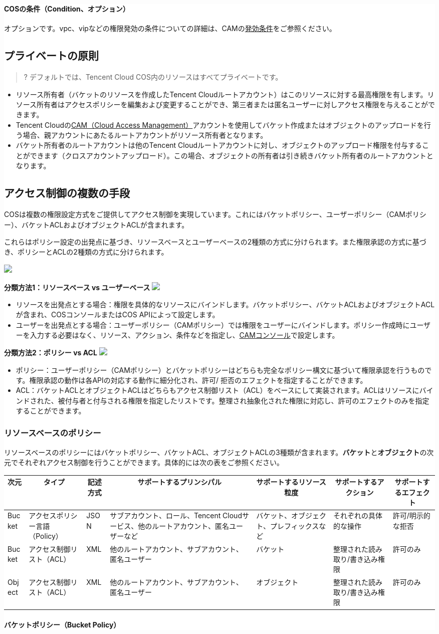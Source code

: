 #### COSの条件（Condition、オプション）

オプションです。vpc、vipなどの権限発効の条件についての詳細は、CAMの[発効条件](https://www.tencentcloud.com/document/product/598/10608)をご参照ください。

## プライベートの原則

>? デフォルトでは、Tencent Cloud COS内のリソースはすべてプライベートです。
>

- リソース所有者（バケットのリソースを作成したTencent Cloudルートアカウント）はこのリソースに対する最高権限を有します。リソース所有者はアクセスポリシーを編集および変更することができ、第三者または匿名ユーザーに対しアクセス権限を与えることができます。
- Tencent Cloudの[CAM（Cloud Access Management）](https://intl.cloud.tencent.com/document/product/598/10583)アカウントを使用してバケット作成またはオブジェクトのアップロードを行う場合、親アカウントにあたるルートアカウントがリソース所有者となります。
- バケット所有者のルートアカウントは他のTencent Cloudルートアカウントに対し、オブジェクトのアップロード権限を付与することができます（クロスアカウントアップロード）。この場合、オブジェクトの所有者は引き続きバケット所有者のルートアカウントとなります。

## アクセス制御の複数の手段

COSは複数の権限設定方式をご提供してアクセス制御を実現しています。これにはバケットポリシー、ユーザーポリシー（CAMポリシー）、バケットACLおよびオブジェクトACLが含まれます。

これらはポリシー設定の出発点に基づき、リソースベースとユーザーベースの2種類の方式に分けられます。また権限承認の方式に基づき、ポリシーとACLの2種類の方式に分けられます。

![](https://qcloudimg.tencent-cloud.cn/raw/ca32b98c546c2b039cd29ba842dc9755.png)

**分類方法1：リソースベース vs ユーザーベース**
![](https://qcloudimg.tencent-cloud.cn/raw/f92521c28d8a4841f71f267ca9964dcc.png)
- リソースを出発点とする場合：権限を具体的なリソースにバインドします。バケットポリシー、バケットACLおよびオブジェクトACLが含まれ、COSコンソールまたはCOS APIによって設定します。
- ユーザーを出発点とする場合：ユーザーポリシー（CAMポリシー）では権限をユーザーにバインドします。ポリシー作成時にユーザーを入力する必要はなく、リソース、アクション、条件などを指定し、[CAMコンソール](https://console.cloud.tencent.com/cam)で設定します。

**分類方法2：ポリシー vs ACL**
![](https://qcloudimg.tencent-cloud.cn/raw/e861ab92e54560071e26ac27a180c54b.png)
- ポリシー：ユーザーポリシー（CAMポリシー）とバケットポリシーはどちらも完全なポリシー構文に基づいて権限承認を行うものです。権限承認の動作は各APIの対応する動作に細分化され、許可/ 拒否のエフェクトを指定することができます。
- ACL：バケットACLとオブジェクトACLはどちらもアクセス制御リスト（ACL）をベースにして実装されます。ACLはリソースにバインドされた、被付与者と付与される権限を指定したリストです。整理され抽象化された権限に対応し、許可のエフェクトのみを指定することができます。


### リソースベースのポリシー

リソースベースのポリシーにはバケットポリシー、バケットACL、オブジェクトACLの3種類が含まれます。**バケット**と**オブジェクト**の次元でそれぞれアクセス制御を行うことができます。具体的には次の表をご参照ください。

| 次元   | タイプ                   | 記述方式 | サポートするプリンシパル                                       | サポートするリソース粒度       | サポートするアクション         | サポートするエフェクト    |
| ------ | ---------------------- | -------- | ------------------------------------------------ | -------------------- | ------------------ | ------------- |
| Bucket | アクセスポリシー言語（Policy） | JSON     | サブアカウント、ロール、Tencent Cloudサービス、他のルートアカウント、匿名ユーザーなど | バケット、オブジェクト、プレフィックスなど | それぞれの具体的な操作   | 許可/明示的な拒否 |
| Bucket | アクセス制御リスト（ACL）    | XML      | 他のルートアカウント、サブアカウント、匿名ユーザー                             | バケット               | 整理された読み取り/書き込み権限 | 許可のみ        |
| Object | アクセス制御リスト（ACL）    | XML      | 他のルートアカウント、サブアカウント、匿名ユーザー                             | オブジェクト                 | 整理された読み取り/書き込み権限 | 許可のみ        |

<span id="BucketPolicy"></span>
#### バケットポリシー（Bucket Policy）
